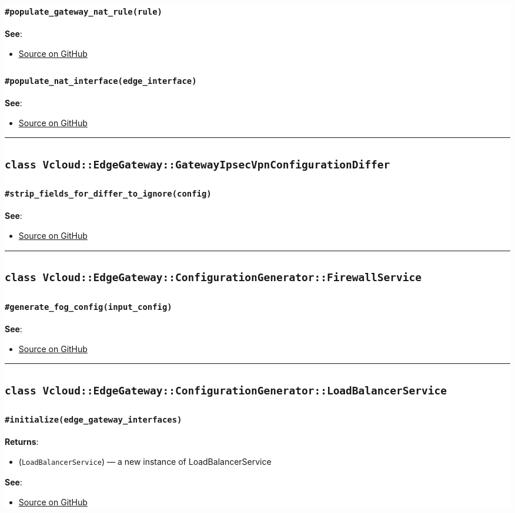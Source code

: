 ### `#populate_gateway_nat_rule(rule)`



**See**:
- [Source on GitHub](https://github.com/gds-operations/vcloud-edge_gateway/blob/master/lib/vcloud/edge_gateway/configuration_generator/nat_service.rb#L36)

### `#populate_nat_interface(edge_interface)`



**See**:
- [Source on GitHub](https://github.com/gds-operations/vcloud-edge_gateway/blob/master/lib/vcloud/edge_gateway/configuration_generator/nat_service.rb#L54)

---

## `class Vcloud::EdgeGateway::GatewayIpsecVpnConfigurationDiffer`

### `#strip_fields_for_differ_to_ignore(config)`



**See**:
- [Source on GitHub](https://github.com/gds-operations/vcloud-edge_gateway/blob/master/lib/vcloud/edge_gateway/gateway_ipsec_vpn_configuration_differ.rb#L5)

---

## `class Vcloud::EdgeGateway::ConfigurationGenerator::FirewallService`

### `#generate_fog_config(input_config)`



**See**:
- [Source on GitHub](https://github.com/gds-operations/vcloud-edge_gateway/blob/master/lib/vcloud/edge_gateway/configuration_generator/firewall_service.rb#L6)

---

## `class Vcloud::EdgeGateway::ConfigurationGenerator::LoadBalancerService`

### `#initialize(edge_gateway_interfaces)`


**Returns**:

- (`LoadBalancerService`) — a new instance of LoadBalancerService


**See**:
- [Source on GitHub](https://github.com/gds-operations/vcloud-edge_gateway/blob/master/lib/vcloud/edge_gateway/configuration_generator/load_balancer_service.rb#L6)
